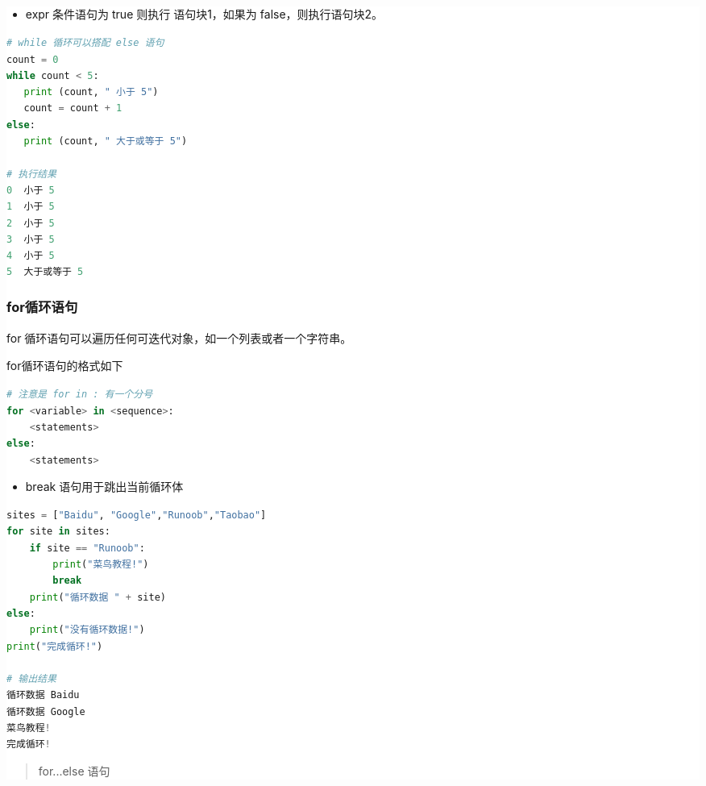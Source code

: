 - expr 条件语句为 true 则执行 语句块1，如果为 false，则执行语句块2。

```python
# while 循环可以搭配 else 语句
count = 0
while count < 5:
   print (count, " 小于 5")
   count = count + 1
else:
   print (count, " 大于或等于 5")

# 执行结果
0  小于 5
1  小于 5
2  小于 5
3  小于 5
4  小于 5
5  大于或等于 5
```

### for循环语句

for 循环语句可以遍历任何可迭代对象，如一个列表或者一个字符串。

for循环语句的格式如下
```python
# 注意是 for in : 有一个分号
for <variable> in <sequence>:
    <statements>
else:
    <statements>
```

- break 语句用于跳出当前循环体

```python
sites = ["Baidu", "Google","Runoob","Taobao"]
for site in sites:
    if site == "Runoob":
        print("菜鸟教程!")
        break
    print("循环数据 " + site)
else:
    print("没有循环数据!")
print("完成循环!")

# 输出结果
循环数据 Baidu
循环数据 Google
菜鸟教程!
完成循环!
```

> for...else 语句
